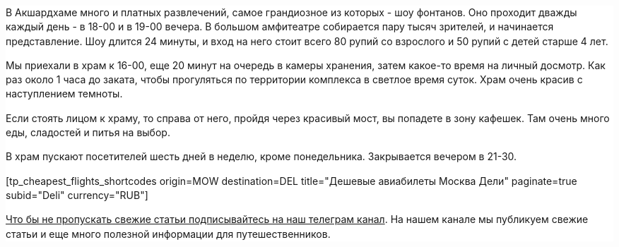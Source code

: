 


В Акшардхаме много и платных развлечений, самое грандиозное из которых - шоу фонтанов. Оно проходит дважды каждый день - в 18-00 и в 19-00 вечера. В большом амфитеатре собирается пару тысяч зрителей, и начинается представление. Шоу длится 24 минуты, и вход на него стоит всего 80 рупий со взрослого и 50 рупий с детей старше 4 лет.




Мы приехали в храм к 16-00, еще 20 минут на очередь в камеры хранения, затем какое-то время на личный досмотр. Как раз около 1 часа до заката, чтобы прогуляться по территории комплекса в светлое время суток. Храм очень красив с наступлением темноты.


Если стоять лицом к храму, то справа от него, пройдя через красивый мост, вы попадете в зону кафешек. Там очень много еды, сладостей и питья на выбор.

В храм пускают посетителей шесть дней в неделю, кроме понедельника. Закрывается вечером в 21-30.

[tp_cheapest_flights_shortcodes origin=MOW destination=DEL title="Дешевые авиабилеты Москва Дели" paginate=true subid="Deli" currency="RUB"]


[Что бы не пропускать свежие статьи подписывайтесь на наш телеграм канал](https://t.me/anyway_today). На нашем канале мы публикуем свежие статьи и еще много полезной информации для путешественников.
